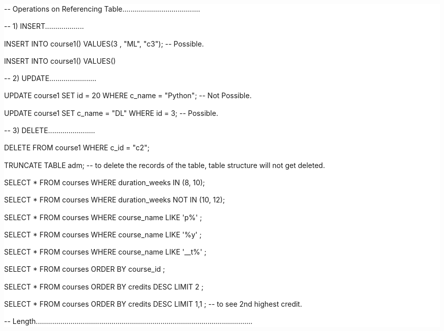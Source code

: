 


-- Operations on Referencing Table......................................



-- 1)  INSERT...................


INSERT INTO course1()
VALUES(3 , "ML", "c3"); -- Possible.


INSERT INTO course1()
VALUES()




-- 2)  UPDATE.......................

UPDATE course1
SET id = 20
WHERE c_name = "Python"; -- Not Possible.


UPDATE course1
SET c_name = "DL"
WHERE id = 3; -- Possible.



-- 3)  DELETE.......................


DELETE FROM course1
WHERE c_id = "c2";


TRUNCATE TABLE adm; -- to delete the records of the table, table structure will not get deleted.



SELECT * FROM courses WHERE duration_weeks IN (8, 10); 

SELECT * FROM courses WHERE duration_weeks NOT IN (10, 12);

SELECT * FROM courses WHERE course_name LIKE 'p%' ; 

SELECT * FROM courses WHERE course_name LIKE '%y' ;

SELECT * FROM courses WHERE course_name LIKE '__t%' ;


SELECT * FROM courses 
ORDER BY course_id ;

SELECT * FROM courses 
ORDER BY credits DESC  LIMIT 2 ;

SELECT * FROM courses 
ORDER BY credits DESC LIMIT 1,1 ; -- to see 2nd highest credit.



-- Length..........................................................................................................
